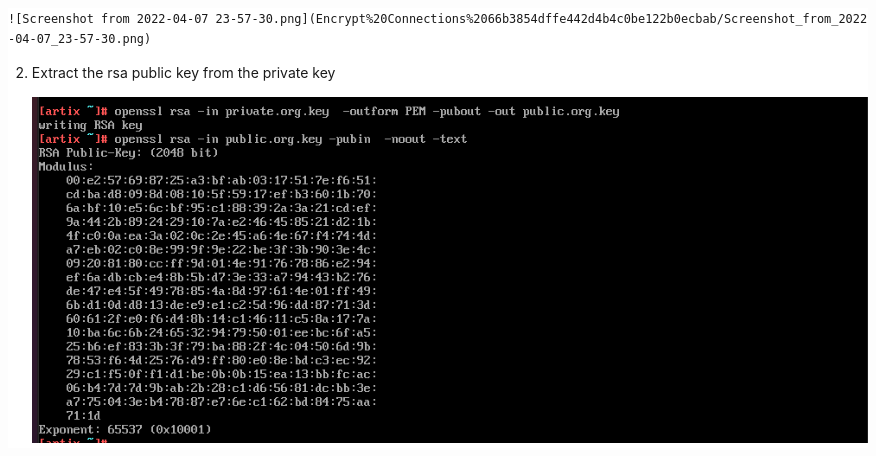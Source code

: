     ![Screenshot from 2022-04-07 23-57-30.png](Encrypt%20Connections%2066b3854dffe442d4b4c0be122b0ecbab/Screenshot_from_2022-04-07_23-57-30.png)
    
2. Extract the rsa public key from the private key 
    
    ![Screenshot from 2022-04-08 00-18-28.png](Encrypt%20Connections%2066b3854dffe442d4b4c0be122b0ecbab/Screenshot_from_2022-04-08_00-18-28.png)
    